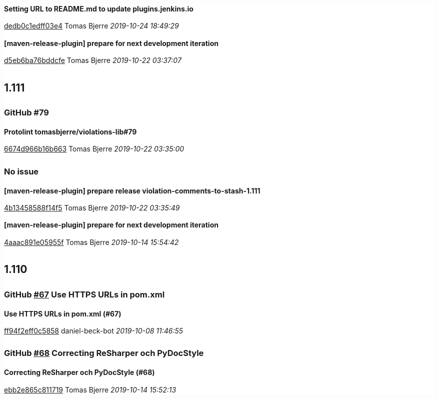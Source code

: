 **Setting URL to README.md to update plugins.jenkins.io**


[dedb0c1edff03e4](https://github.com/jenkinsci/violation-comments-to-stash-plugin/commit/dedb0c1edff03e4) Tomas Bjerre *2019-10-24 18:49:29*

**[maven-release-plugin] prepare for next development iteration**


[d5eb6ba76bddcfe](https://github.com/jenkinsci/violation-comments-to-stash-plugin/commit/d5eb6ba76bddcfe) Tomas Bjerre *2019-10-22 03:37:07*


## 1.111
### GitHub #79 

**Protolint tomasbjerre/violations-lib#79**


[6674d966b16b663](https://github.com/jenkinsci/violation-comments-to-stash-plugin/commit/6674d966b16b663) Tomas Bjerre *2019-10-22 03:35:00*


### No issue

**[maven-release-plugin] prepare release violation-comments-to-stash-1.111**


[4b13458588f14f5](https://github.com/jenkinsci/violation-comments-to-stash-plugin/commit/4b13458588f14f5) Tomas Bjerre *2019-10-22 03:35:49*

**[maven-release-plugin] prepare for next development iteration**


[4aaac891e05955f](https://github.com/jenkinsci/violation-comments-to-stash-plugin/commit/4aaac891e05955f) Tomas Bjerre *2019-10-14 15:54:42*


## 1.110
### GitHub [#67](https://github.com/jenkinsci/violation-comments-to-stash-plugin/pull/67) Use HTTPS URLs in pom.xml

**Use HTTPS URLs in pom.xml (#67)**


[ff94f2eff0c5858](https://github.com/jenkinsci/violation-comments-to-stash-plugin/commit/ff94f2eff0c5858) daniel-beck-bot *2019-10-08 11:46:55*


### GitHub [#68](https://github.com/jenkinsci/violation-comments-to-stash-plugin/pull/68) Correcting ReSharper och PyDocStyle

**Correcting ReSharper och PyDocStyle (#68)**


[ebb2e865c811719](https://github.com/jenkinsci/violation-comments-to-stash-plugin/commit/ebb2e865c811719) Tomas Bjerre *2019-10-14 15:52:13*
